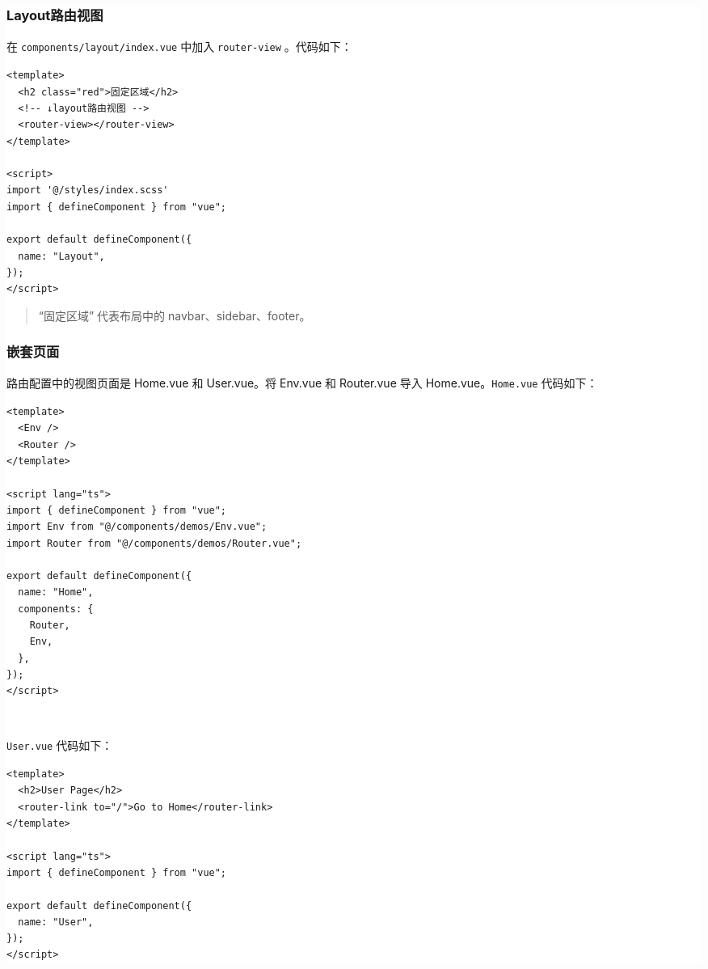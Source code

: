 ### Layout路由视图

在 `components/layout/index.vue` 中加入 `router-view` 。代码如下：

```vue
<template>
  <h2 class="red">固定区域</h2>
  <!-- ↓layout路由视图 -->
  <router-view></router-view>
</template>

<script>
import '@/styles/index.scss'
import { defineComponent } from "vue";

export default defineComponent({
  name: "Layout",
});
</script>
```

> “固定区域” 代表布局中的 navbar、sidebar、footer。

### 嵌套页面

路由配置中的视图页面是 Home.vue 和 User.vue。将 Env.vue 和 Router.vue 导入 Home.vue。`Home.vue` 代码如下：

```vue
<template>
  <Env />
  <Router />
</template>

<script lang="ts">
import { defineComponent } from "vue";
import Env from "@/components/demos/Env.vue";
import Router from "@/components/demos/Router.vue";

export default defineComponent({
  name: "Home",
  components: {
    Router,
    Env,
  },
});
</script>
```

<br/>

`User.vue` 代码如下：

```vue
<template>
  <h2>User Page</h2>
  <router-link to="/">Go to Home</router-link>
</template>

<script lang="ts">
import { defineComponent } from "vue";

export default defineComponent({
  name: "User",
});
</script>
```
